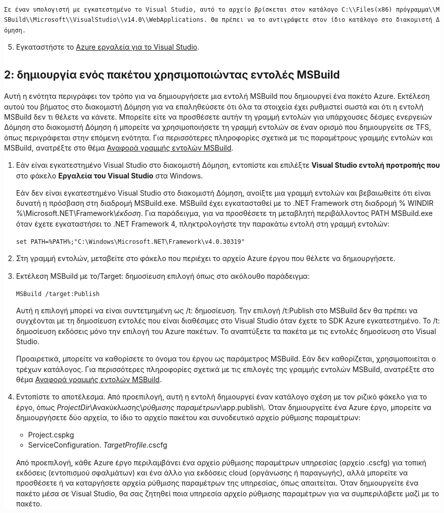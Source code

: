     Σε έναν υπολογιστή με εγκατεστημένο το Visual Studio, αυτό το αρχείο βρίσκεται στον κατάλογο C:\\Files(x86) πρόγραμμα\\MSBuild\\Microsoft\\VisualStudio\\v14.0\\WebApplications. Θα πρέπει να το αντιγράψετε στον ίδιο κατάλογο στο διακομιστή Δόμηση.
5.  Εγκαταστήστε το [Azure εργαλεία για το Visual Studio](https://www.visualstudio.com/features/azure-tools-vs.aspx).

## <a name="2-build-a-package-using-msbuild-commands"></a>2: δημιουργία ενός πακέτου χρησιμοποιώντας εντολές MSBuild

Αυτή η ενότητα περιγράφει τον τρόπο για να δημιουργήσετε μια εντολή MSBuild που δημιουργεί ένα πακέτο Azure. Εκτέλεση αυτού του βήματος στο διακομιστή Δόμηση για να επαληθεύσετε ότι όλα τα στοιχεία έχει ρυθμιστεί σωστά και ότι η εντολή MSBuild δεν τι θέλετε να κάνετε. Μπορείτε είτε να προσθέσετε αυτήν τη γραμμή εντολών για υπάρχουσες δέσμες ενεργειών Δόμηση στο διακομιστή Δόμηση ή μπορείτε να χρησιμοποιήσετε τη γραμμή εντολών σε έναν ορισμό που δημιουργείτε σε TFS, όπως περιγράφεται στην επόμενη ενότητα. Για περισσότερες πληροφορίες σχετικά με τις παραμέτρους γραμμής εντολών και MSBuild, ανατρέξτε στο θέμα [Αναφορά γραμμής εντολών MSBuild](https://msdn.microsoft.com/library/ms164311%28v=vs.140%29.aspx).

1.  Εάν είναι εγκατεστημένο Visual Studio στο διακομιστή Δόμηση, εντοπίστε και επιλέξτε **Visual Studio εντολή προτροπής που** στο φάκελο **Εργαλεία του Visual Studio** στα Windows.

    Εάν δεν είναι εγκατεστημένο Visual Studio στο διακομιστή Δόμηση, ανοίξτε μια γραμμή εντολών και βεβαιωθείτε ότι είναι δυνατή η πρόσβαση στη διαδρομή MSBuild.exe. MSBuild έχει εγκατασταθεί με το .NET Framework στη διαδρομή % WINDIR %\\Microsoft.NET\\Framework\\*έκδοση*. Για παράδειγμα, για να προσθέσετε τη μεταβλητή περιβάλλοντος PATH MSBuild.exe όταν έχετε εγκαταστήσει το .NET Framework 4, πληκτρολογήστε την παρακάτω εντολή στη γραμμή εντολών:

        set PATH=%PATH%;"C:\Windows\Microsoft.NET\Framework\v4.0.30319"

2.  Στη γραμμή εντολών, μεταβείτε στο φάκελο που περιέχει το αρχείο Azure έργου που θέλετε να δημιουργήσετε.

3.  Εκτέλεση MSBuild με το/Target: δημοσίευση επιλογή όπως στο ακόλουθο παράδειγμα:

        MSBuild /target:Publish

    Αυτή η επιλογή μπορεί να είναι συντετμημένη ως /t: δημοσίευση. Την επιλογή /t:Publish στο MSBuild δεν θα πρέπει να συγχέονται με τη δημοσίευση εντολές που είναι διαθέσιμες στο Visual Studio όταν έχετε το SDK Azure εγκατεστημένο. Το /t: δημοσίευση εκδόσεις μόνο την επιλογή του Azure πακέτων. Το αναπτύξετε τα πακέτα με τις εντολές δημοσίευση στο Visual Studio.

    Προαιρετικά, μπορείτε να καθορίσετε το όνομα του έργου ως παράμετρος MSBuild. Εάν δεν καθορίζεται, χρησιμοποιείται ο τρέχων κατάλογος. Για περισσότερες πληροφορίες σχετικά με τις επιλογές της γραμμής εντολών MSBuild, ανατρέξτε στο θέμα [Αναφορά γραμμής εντολών MSBuild](https://msdn.microsoft.com/library/ms164311%28v=vs.140%29.aspx).

4.  Εντοπίστε το αποτέλεσμα. Από προεπιλογή, αυτή η εντολή δημιουργεί έναν κατάλογο σχέση με τον ριζικό φάκελο για το έργο, όπως *ProjectDir*\\Ανακύκλωσης\\*ρύθμισης παραμέτρων*\\app.publish\\. Όταν δημιουργείτε ένα Azure έργο, μπορείτε να δημιουργήσετε δύο αρχεία, το ίδιο το αρχείο πακέτου και συνοδευτικό αρχείο ρύθμισης παραμέτρων:

    -   Project.cspkg
    -   ServiceConfiguration. *TargetProfile*.cscfg

    Από προεπιλογή, κάθε Azure έργο περιλαμβάνει ένα αρχείο ρύθμισης παραμέτρων υπηρεσίας (αρχείο .cscfg) για τοπική εκδόσεις (εντοπισμού σφαλμάτων) και ένα άλλο για εκδόσεις cloud (οργάνωσης ή παραγωγής), αλλά μπορείτε να προσθέσετε ή να καταργήσετε αρχεία ρύθμισης παραμέτρων της υπηρεσίας, όπως απαιτείται. Όταν δημιουργείτε ένα πακέτο μέσα σε Visual Studio, θα σας ζητηθεί ποια υπηρεσία αρχείο ρύθμισης παραμέτρων για να συμπεριλάβετε μαζί με το πακέτο.
